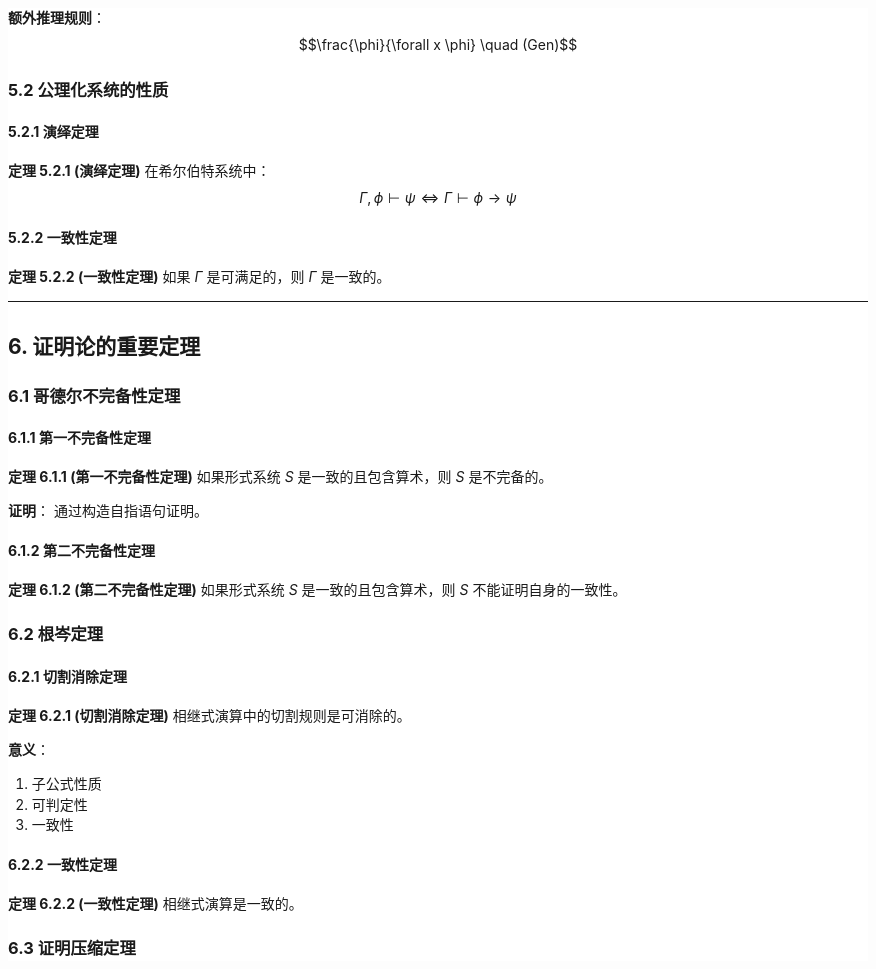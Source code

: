 **额外推理规则**：
$$\frac{\phi}{\forall x \phi} \quad (Gen)$$

### 5.2 公理化系统的性质

#### 5.2.1 演绎定理

**定理 5.2.1 (演绎定理)**
在希尔伯特系统中：
$$\Gamma, \phi \vdash \psi \iff \Gamma \vdash \phi \rightarrow \psi$$

#### 5.2.2 一致性定理

**定理 5.2.2 (一致性定理)**
如果 $\Gamma$ 是可满足的，则 $\Gamma$ 是一致的。

---

## 6. 证明论的重要定理

### 6.1 哥德尔不完备性定理

#### 6.1.1 第一不完备性定理

**定理 6.1.1 (第一不完备性定理)**
如果形式系统 $S$ 是一致的且包含算术，则 $S$ 是不完备的。

**证明**：
通过构造自指语句证明。

#### 6.1.2 第二不完备性定理

**定理 6.1.2 (第二不完备性定理)**
如果形式系统 $S$ 是一致的且包含算术，则 $S$ 不能证明自身的一致性。

### 6.2 根岑定理

#### 6.2.1 切割消除定理

**定理 6.2.1 (切割消除定理)**
相继式演算中的切割规则是可消除的。

**意义**：

1. 子公式性质
2. 可判定性
3. 一致性

#### 6.2.2 一致性定理

**定理 6.2.2 (一致性定理)**
相继式演算是一致的。

### 6.3 证明压缩定理
